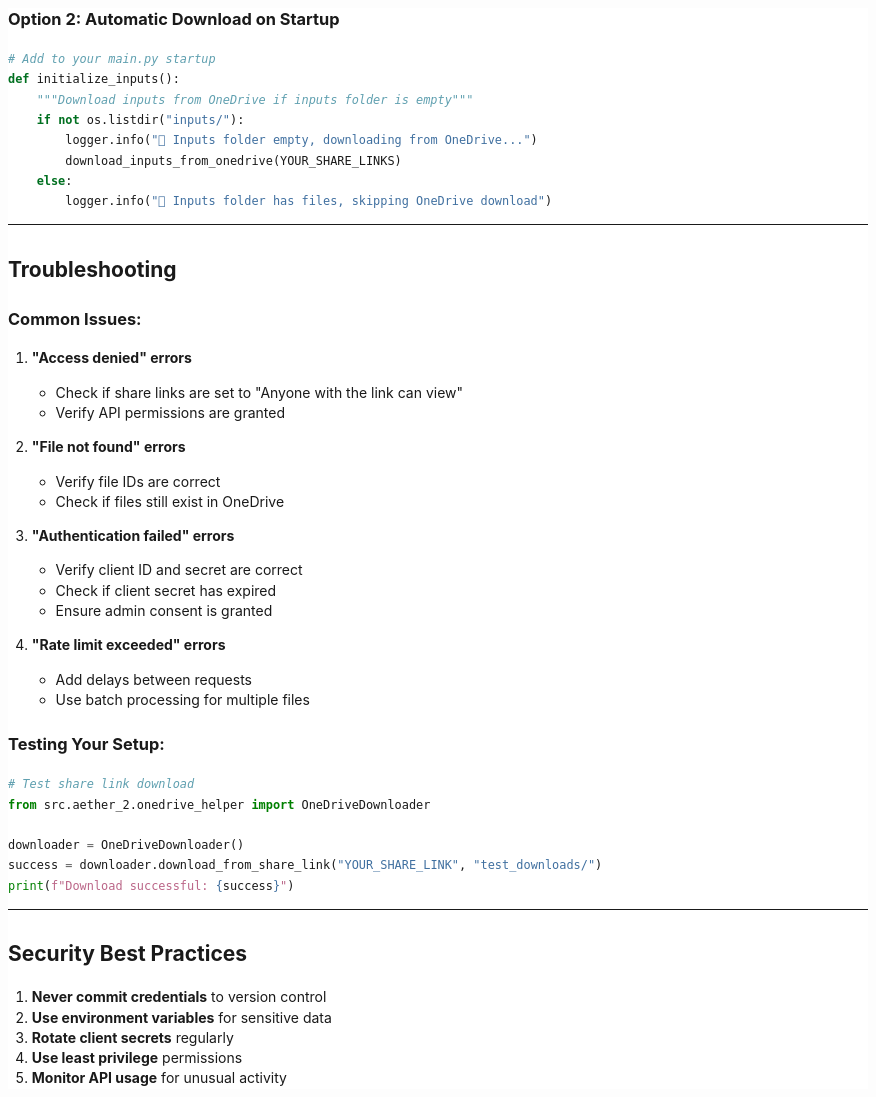 ### Option 2: Automatic Download on Startup
```python
# Add to your main.py startup
def initialize_inputs():
    """Download inputs from OneDrive if inputs folder is empty"""
    if not os.listdir("inputs/"):
        logger.info("📁 Inputs folder empty, downloading from OneDrive...")
        download_inputs_from_onedrive(YOUR_SHARE_LINKS)
    else:
        logger.info("📁 Inputs folder has files, skipping OneDrive download")
```

---

## Troubleshooting

### Common Issues:

1. **"Access denied" errors**
   - Check if share links are set to "Anyone with the link can view"
   - Verify API permissions are granted

2. **"File not found" errors**
   - Verify file IDs are correct
   - Check if files still exist in OneDrive

3. **"Authentication failed" errors**
   - Verify client ID and secret are correct
   - Check if client secret has expired
   - Ensure admin consent is granted

4. **"Rate limit exceeded" errors**
   - Add delays between requests
   - Use batch processing for multiple files

### Testing Your Setup:
```python
# Test share link download
from src.aether_2.onedrive_helper import OneDriveDownloader

downloader = OneDriveDownloader()
success = downloader.download_from_share_link("YOUR_SHARE_LINK", "test_downloads/")
print(f"Download successful: {success}")
```

---

## Security Best Practices

1. **Never commit credentials** to version control
2. **Use environment variables** for sensitive data
3. **Rotate client secrets** regularly
4. **Use least privilege** permissions
5. **Monitor API usage** for unusual activity
